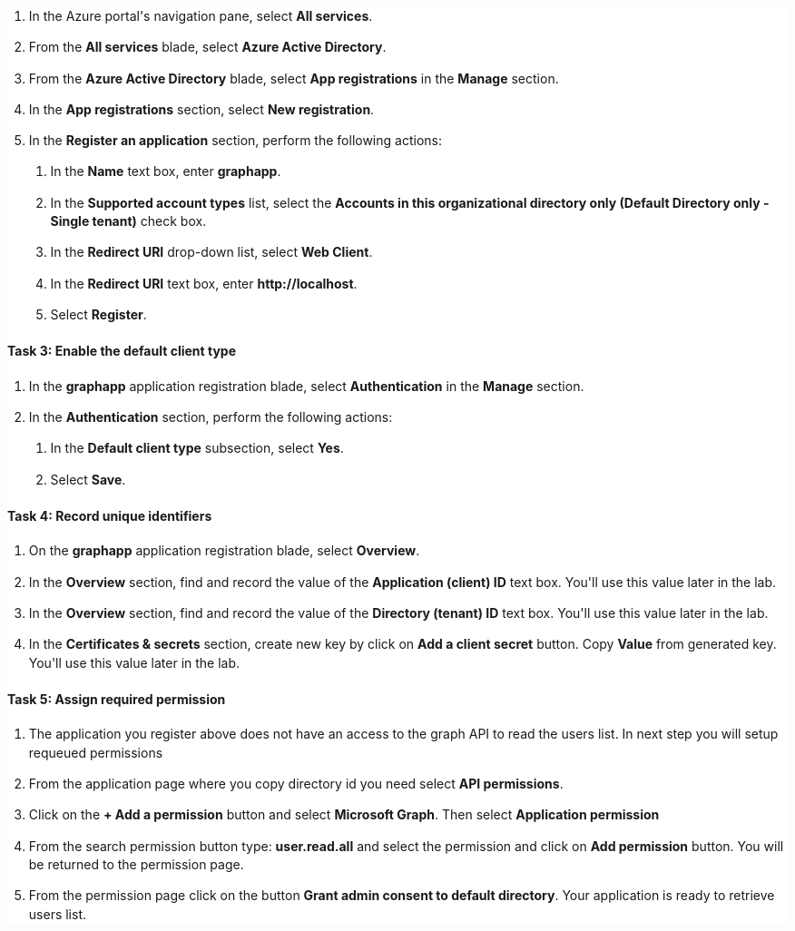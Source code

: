 1.  In the Azure portal's navigation pane, select **All services**.

1.  From the **All services** blade, select **Azure Active Directory**.

1.  From the **Azure Active Directory** blade, select **App registrations** in the **Manage** section.

1.  In the **App registrations** section, select **New registration**.

1.  In the **Register an application** section, perform the following actions:

    1.  In the **Name** text box, enter **graphapp**.

    1.  In the **Supported account types** list, select the **Accounts in this organizational directory only (Default Directory only - Single tenant)** check box.

    1.  In the **Redirect URI** drop-down list, select **Web Client**.

    1.  In the **Redirect URI** text box, enter **http\://localhost**.

    1.  Select **Register**.

#### Task 3: Enable the default client type

1.  In the **graphapp** application registration blade, select **Authentication** in the **Manage** section.

1.  In the **Authentication** section, perform the following actions:

    1.  In the **Default client type** subsection, select **Yes**.

    1.  Select **Save**.

#### Task 4: Record unique identifiers

1.  On the **graphapp** application registration blade, select **Overview**.

1.  In the **Overview** section, find and record the value of the **Application (client) ID** text box. You'll use this value later in the lab.

1.  In the **Overview** section, find and record the value of the **Directory (tenant) ID** text box. You'll use this value later in the lab.

1.  In the **Certificates & secrets** section, create new key by click on **Add a client secret** button. Copy **Value** from generated key. You'll use this value later in the lab. 

#### Task 5: Assign required permission

1. The application you register above does not have an access to the graph API to read the users list. In next step you will setup requeued permissions 

1. From the application page where you copy directory id you need select **API permissions**. 

1. Click on the **+ Add a permission** button and select **Microsoft Graph**. Then select **Application permission**

1. From the search permission button type: **user.read.all** and select the permission and click on **Add permission** button. You will be returned to the permission page. 

1. From the permission page click on the button **Grant admin consent to default directory**. Your application is ready to retrieve users list.   
